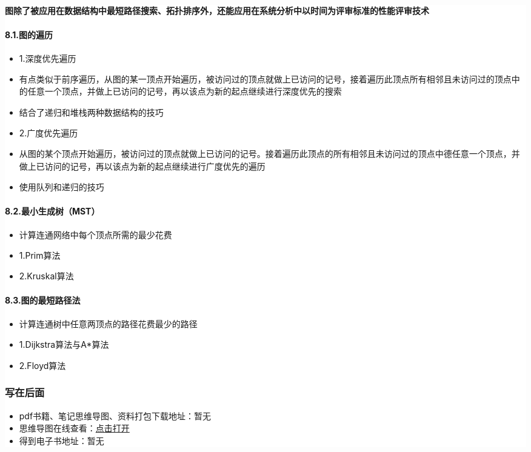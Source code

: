 #### 图除了被应用在数据结构中最短路径搜索、拓扑排序外，还能应用在系统分析中以时间为评审标准的性能评审技术

#### 8.1.图的遍历

- 1.深度优先遍历

- 有点类似于前序遍历，从图的某一顶点开始遍历，被访问过的顶点就做上已访问的记号，接着遍历此顶点所有相邻且未访问过的顶点中的任意一个顶点，并做上已访问的记号，再以该点为新的起点继续进行深度优先的搜索

- 结合了递归和堆栈两种数据结构的技巧

- 2.广度优先遍历

- 从图的某个顶点开始遍历，被访问过的顶点就做上已访问的记号。接着遍历此顶点的所有相邻且未访问过的顶点中德任意一个顶点，并做上已访问的记号，再以该点为新的起点继续进行广度优先的遍历

- 使用队列和递归的技巧

#### 8.2.最小生成树（MST）

- 计算连通网络中每个顶点所需的最少花费

- 1.Prim算法

- 2.Kruskal算法

#### 8.3.图的最短路径法

- 计算连通树中任意两顶点的路径花费最少的路径

- 1.Dijkstra算法与A*算法

- 2.Floyd算法

### 写在后面
- pdf书籍、笔记思维导图、资料打包下载地址：暂无
- 思维导图在线查看：[点击打开](/attachment/A.《图解算法-使用Python》_吴灿铭等_201810.svg)
- 得到电子书地址：暂无
